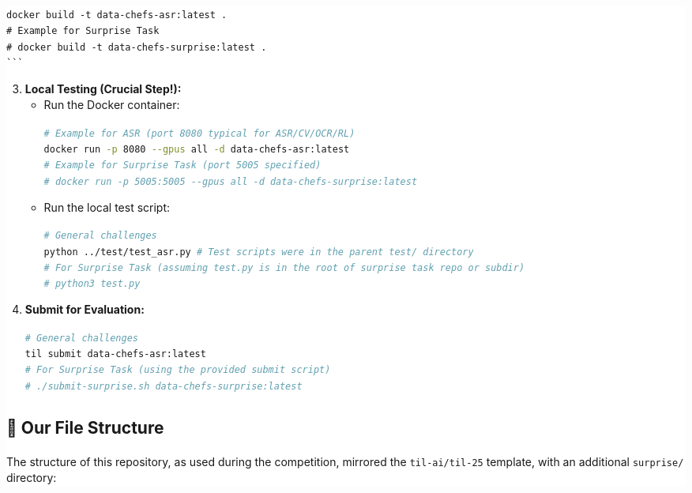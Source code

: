     docker build -t data-chefs-asr:latest .
    # Example for Surprise Task
    # docker build -t data-chefs-surprise:latest .
    ```
3.  **Local Testing (Crucial Step!):**
    *   Run the Docker container:
        ```bash
        # Example for ASR (port 8080 typical for ASR/CV/OCR/RL)
        docker run -p 8080 --gpus all -d data-chefs-asr:latest
        # Example for Surprise Task (port 5005 specified)
        # docker run -p 5005:5005 --gpus all -d data-chefs-surprise:latest
        ```
    *   Run the local test script:
        ```bash
        # General challenges
        python ../test/test_asr.py # Test scripts were in the parent test/ directory
        # For Surprise Task (assuming test.py is in the root of surprise task repo or subdir)
        # python3 test.py
        ```
4.  **Submit for Evaluation:**
    ```bash
    # General challenges
    til submit data-chefs-asr:latest
    # For Surprise Task (using the provided submit script)
    # ./submit-surprise.sh data-chefs-surprise:latest
    ```

## 📁 Our File Structure

The structure of this repository, as used during the competition, mirrored the `til-ai/til-25` template, with an additional `surprise/` directory:
